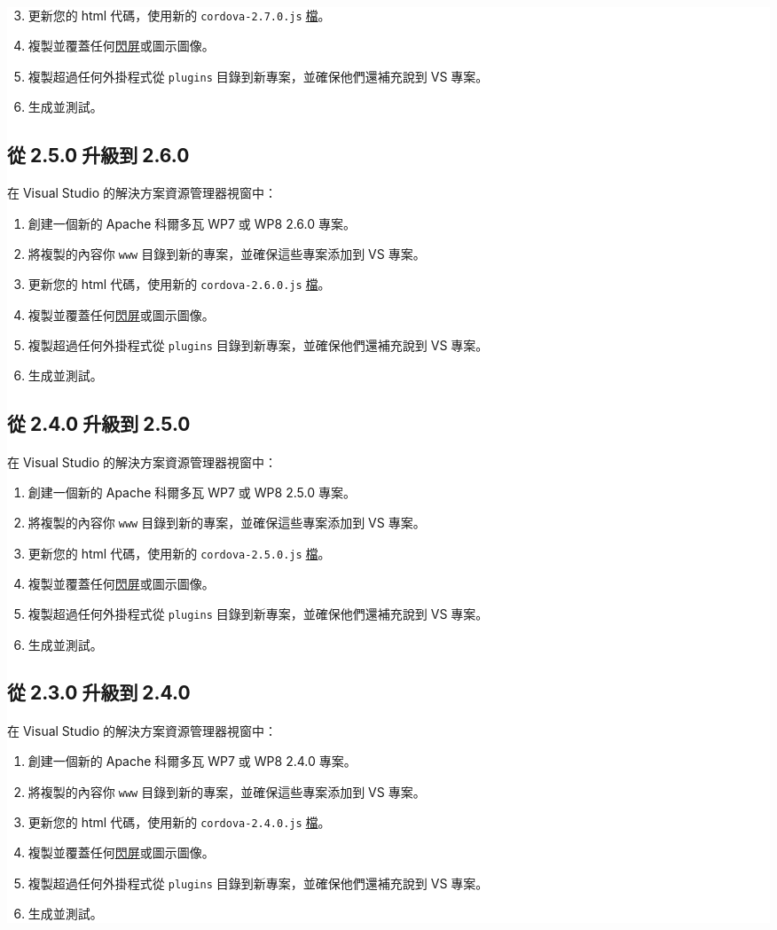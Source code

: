3.  更新您的 html 代碼，使用新的 `cordova-2.7.0.js` <a href="../../../cordova/file/fileobj/fileobj.html">檔</a>。

4.  複製並覆蓋任何<a href="../../../cordova/splashscreen/splashscreen.html">閃屏</a>或圖示圖像。

5.  複製超過任何外掛程式從 `plugins` 目錄到新專案，並確保他們還補充說到 VS 專案。

6.  生成並測試。

## 從 2.5.0 升級到 2.6.0

在 Visual Studio 的解決方案資源管理器視窗中：

1.  創建一個新的 Apache 科爾多瓦 WP7 或 WP8 2.6.0 專案。

2.  將複製的內容你 `www` 目錄到新的專案，並確保這些專案添加到 VS 專案。

3.  更新您的 html 代碼，使用新的 `cordova-2.6.0.js` <a href="../../../cordova/file/fileobj/fileobj.html">檔</a>。

4.  複製並覆蓋任何<a href="../../../cordova/splashscreen/splashscreen.html">閃屏</a>或圖示圖像。

5.  複製超過任何外掛程式從 `plugins` 目錄到新專案，並確保他們還補充說到 VS 專案。

6.  生成並測試。

## 從 2.4.0 升級到 2.5.0

在 Visual Studio 的解決方案資源管理器視窗中：

1.  創建一個新的 Apache 科爾多瓦 WP7 或 WP8 2.5.0 專案。

2.  將複製的內容你 `www` 目錄到新的專案，並確保這些專案添加到 VS 專案。

3.  更新您的 html 代碼，使用新的 `cordova-2.5.0.js` <a href="../../../cordova/file/fileobj/fileobj.html">檔</a>。

4.  複製並覆蓋任何<a href="../../../cordova/splashscreen/splashscreen.html">閃屏</a>或圖示圖像。

5.  複製超過任何外掛程式從 `plugins` 目錄到新專案，並確保他們還補充說到 VS 專案。

6.  生成並測試。

## 從 2.3.0 升級到 2.4.0

在 Visual Studio 的解決方案資源管理器視窗中：

1.  創建一個新的 Apache 科爾多瓦 WP7 或 WP8 2.4.0 專案。

2.  將複製的內容你 `www` 目錄到新的專案，並確保這些專案添加到 VS 專案。

3.  更新您的 html 代碼，使用新的 `cordova-2.4.0.js` <a href="../../../cordova/file/fileobj/fileobj.html">檔</a>。

4.  複製並覆蓋任何<a href="../../../cordova/splashscreen/splashscreen.html">閃屏</a>或圖示圖像。

5.  複製超過任何外掛程式從 `plugins` 目錄到新專案，並確保他們還補充說到 VS 專案。

6.  生成並測試。
